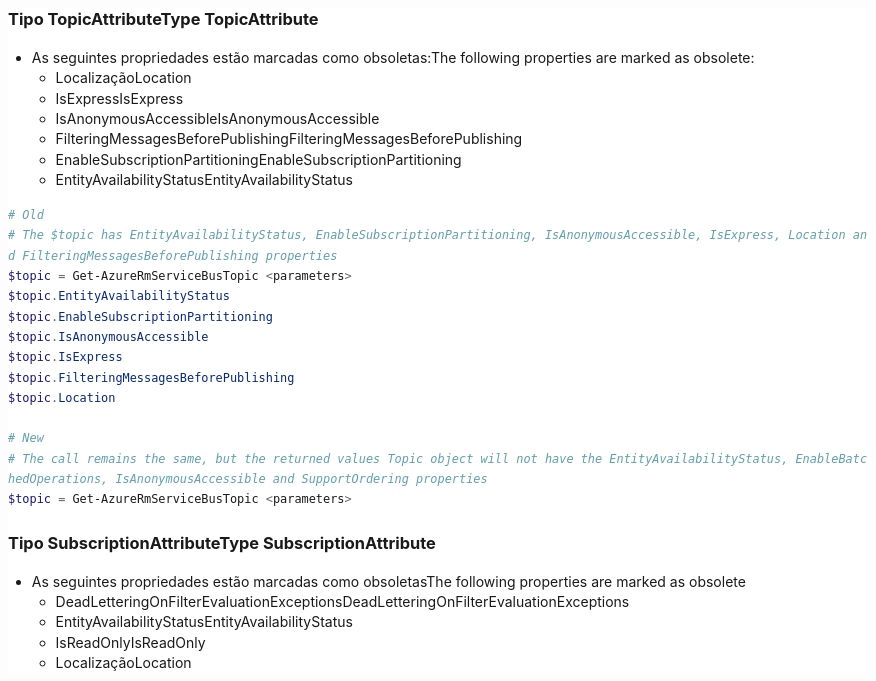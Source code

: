 ### <a name="type-topicattribute"></a><span data-ttu-id="2a2c7-298">**Tipo TopicAttribute**</span><span class="sxs-lookup"><span data-stu-id="2a2c7-298">**Type TopicAttribute**</span></span>
- <span data-ttu-id="2a2c7-299">As seguintes propriedades estão marcadas como obsoletas:</span><span class="sxs-lookup"><span data-stu-id="2a2c7-299">The following properties are marked as obsolete:</span></span>
    - <span data-ttu-id="2a2c7-300">Localização</span><span class="sxs-lookup"><span data-stu-id="2a2c7-300">Location</span></span>
    - <span data-ttu-id="2a2c7-301">IsExpress</span><span class="sxs-lookup"><span data-stu-id="2a2c7-301">IsExpress</span></span>
    - <span data-ttu-id="2a2c7-302">IsAnonymousAccessible</span><span class="sxs-lookup"><span data-stu-id="2a2c7-302">IsAnonymousAccessible</span></span>
    - <span data-ttu-id="2a2c7-303">FilteringMessagesBeforePublishing</span><span class="sxs-lookup"><span data-stu-id="2a2c7-303">FilteringMessagesBeforePublishing</span></span>
    - <span data-ttu-id="2a2c7-304">EnableSubscriptionPartitioning</span><span class="sxs-lookup"><span data-stu-id="2a2c7-304">EnableSubscriptionPartitioning</span></span>
    - <span data-ttu-id="2a2c7-305">EntityAvailabilityStatus</span><span class="sxs-lookup"><span data-stu-id="2a2c7-305">EntityAvailabilityStatus</span></span>

```powershell
# Old
# The $topic has EntityAvailabilityStatus, EnableSubscriptionPartitioning, IsAnonymousAccessible, IsExpress, Location and FilteringMessagesBeforePublishing properties
$topic = Get-AzureRmServiceBusTopic <parameters>
$topic.EntityAvailabilityStatus
$topic.EnableSubscriptionPartitioning
$topic.IsAnonymousAccessible
$topic.IsExpress
$topic.FilteringMessagesBeforePublishing
$topic.Location

# New
# The call remains the same, but the returned values Topic object will not have the EntityAvailabilityStatus, EnableBatchedOperations, IsAnonymousAccessible and SupportOrdering properties    
$topic = Get-AzureRmServiceBusTopic <parameters>
```
   
### <a name="type-subscriptionattribute"></a><span data-ttu-id="2a2c7-306">**Tipo SubscriptionAttribute**</span><span class="sxs-lookup"><span data-stu-id="2a2c7-306">**Type SubscriptionAttribute**</span></span>
- <span data-ttu-id="2a2c7-307">As seguintes propriedades estão marcadas como obsoletas</span><span class="sxs-lookup"><span data-stu-id="2a2c7-307">The following properties are marked as obsolete</span></span>
    - <span data-ttu-id="2a2c7-308">DeadLetteringOnFilterEvaluationExceptions</span><span class="sxs-lookup"><span data-stu-id="2a2c7-308">DeadLetteringOnFilterEvaluationExceptions</span></span>
    - <span data-ttu-id="2a2c7-309">EntityAvailabilityStatus</span><span class="sxs-lookup"><span data-stu-id="2a2c7-309">EntityAvailabilityStatus</span></span>
    - <span data-ttu-id="2a2c7-310">IsReadOnly</span><span class="sxs-lookup"><span data-stu-id="2a2c7-310">IsReadOnly</span></span>
    - <span data-ttu-id="2a2c7-311">Localização</span><span class="sxs-lookup"><span data-stu-id="2a2c7-311">Location</span></span>
   